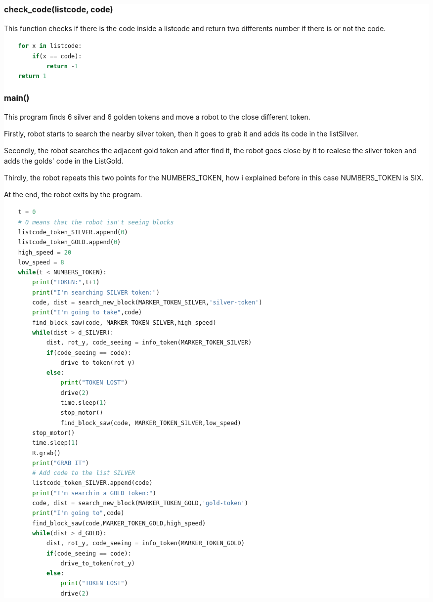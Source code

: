 ### check_code(listcode, code) ###

This function checks if there is the code inside a listcode and return two differents number if there is or not the code.

```python
	for x in listcode:
		if(x == code):
			return -1
	return 1
```

### main() ###

This program finds 6 silver and 6 golden tokens and move a robot to the close different token.

Firstly, robot starts to search the nearby silver token, then it goes to grab it and adds its code in the listSilver.

Secondly, the robot searches the adjacent gold token and after find it, the robot goes close by it to realese the silver token and adds the golds' code in the ListGold.

Thirdly, the robot repeats this two points for the NUMBERS_TOKEN, how i explained before in this case NUMBERS_TOKEN is SIX.

At the end, the robot exits by the program. 

```python
	t = 0
	# 0 means that the robot isn't seeing blocks
	listcode_token_SILVER.append(0)
	listcode_token_GOLD.append(0)
	high_speed = 20
	low_speed = 8
	while(t < NUMBERS_TOKEN):
		print("TOKEN:",t+1)
		print("I'm searching SILVER token:")
		code, dist = search_new_block(MARKER_TOKEN_SILVER,'silver-token')
		print("I'm going to take",code)
		find_block_saw(code, MARKER_TOKEN_SILVER,high_speed)		
		while(dist > d_SILVER):
			dist, rot_y, code_seeing = info_token(MARKER_TOKEN_SILVER)
			if(code_seeing == code):
				drive_to_token(rot_y)
			else:
				print("TOKEN LOST")
				drive(2)
				time.sleep(1)
				stop_motor()
				find_block_saw(code, MARKER_TOKEN_SILVER,low_speed)					
		stop_motor()
		time.sleep(1)
		R.grab()
		print("GRAB IT")
		# Add code to the list SILVER
		listcode_token_SILVER.append(code)
		print("I'm searchin a GOLD token:")
		code, dist = search_new_block(MARKER_TOKEN_GOLD,'gold-token')
		print("I'm going to",code)
		find_block_saw(code,MARKER_TOKEN_GOLD,high_speed)		
		while(dist > d_GOLD):
			dist, rot_y, code_seeing = info_token(MARKER_TOKEN_GOLD)
			if(code_seeing == code):
				drive_to_token(rot_y)
			else:
				print("TOKEN LOST")
				drive(2)
```